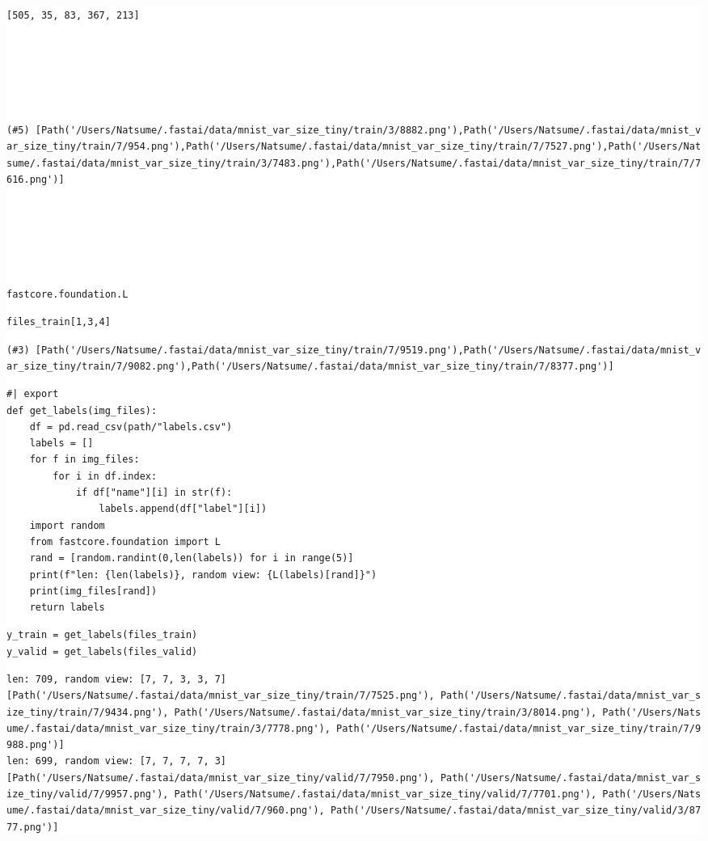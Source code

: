 


    [505, 35, 83, 367, 213]






    (#5) [Path('/Users/Natsume/.fastai/data/mnist_var_size_tiny/train/3/8882.png'),Path('/Users/Natsume/.fastai/data/mnist_var_size_tiny/train/7/954.png'),Path('/Users/Natsume/.fastai/data/mnist_var_size_tiny/train/7/7527.png'),Path('/Users/Natsume/.fastai/data/mnist_var_size_tiny/train/3/7483.png'),Path('/Users/Natsume/.fastai/data/mnist_var_size_tiny/train/7/7616.png')]






    fastcore.foundation.L




```
files_train[1,3,4]
```




    (#3) [Path('/Users/Natsume/.fastai/data/mnist_var_size_tiny/train/7/9519.png'),Path('/Users/Natsume/.fastai/data/mnist_var_size_tiny/train/7/9082.png'),Path('/Users/Natsume/.fastai/data/mnist_var_size_tiny/train/7/8377.png')]




```
#| export
def get_labels(img_files):
    df = pd.read_csv(path/"labels.csv")
    labels = []
    for f in img_files:
        for i in df.index:
            if df["name"][i] in str(f):
                labels.append(df["label"][i])
    import random
    from fastcore.foundation import L
    rand = [random.randint(0,len(labels)) for i in range(5)]
    print(f"len: {len(labels)}, random view: {L(labels)[rand]}")
    print(img_files[rand])
    return labels
```


```
y_train = get_labels(files_train)
y_valid = get_labels(files_valid)
```

    len: 709, random view: [7, 7, 3, 3, 7]
    [Path('/Users/Natsume/.fastai/data/mnist_var_size_tiny/train/7/7525.png'), Path('/Users/Natsume/.fastai/data/mnist_var_size_tiny/train/7/9434.png'), Path('/Users/Natsume/.fastai/data/mnist_var_size_tiny/train/3/8014.png'), Path('/Users/Natsume/.fastai/data/mnist_var_size_tiny/train/3/7778.png'), Path('/Users/Natsume/.fastai/data/mnist_var_size_tiny/train/7/9988.png')]
    len: 699, random view: [7, 7, 7, 7, 3]
    [Path('/Users/Natsume/.fastai/data/mnist_var_size_tiny/valid/7/7950.png'), Path('/Users/Natsume/.fastai/data/mnist_var_size_tiny/valid/7/9957.png'), Path('/Users/Natsume/.fastai/data/mnist_var_size_tiny/valid/7/7701.png'), Path('/Users/Natsume/.fastai/data/mnist_var_size_tiny/valid/7/960.png'), Path('/Users/Natsume/.fastai/data/mnist_var_size_tiny/valid/3/8777.png')]
